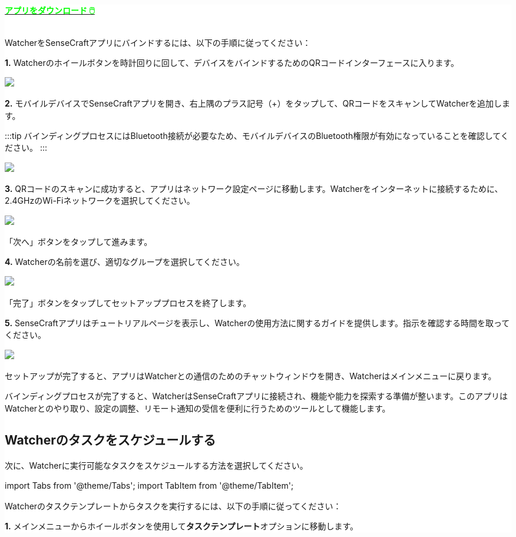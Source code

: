 <div class="get_one_now_container" style={{textAlign: 'center'}}>
    <a class="get_one_now_item" href="https://sensecraft-app-download.seeed.cc">
            <strong><span><font color={'FFFFFF'} size={"4"}> アプリをダウンロード 🖱️</font></span></strong>
    </a>
</div>

<br />

WatcherをSenseCraftアプリにバインドするには、以下の手順に従ってください：

**1.** Watcherのホイールボタンを時計回りに回して、デバイスをバインドするためのQRコードインターフェースに入ります。

<div style={{textAlign:'center'}}><img src="https://files.seeedstudio.com/wiki/watcher_getting_started/1.svg" style={{width:550, height:'auto'}}/></div>

**2.** モバイルデバイスでSenseCraftアプリを開き、右上隅のプラス記号（+）をタップして、QRコードをスキャンしてWatcherを追加します。

:::tip
バインディングプロセスにはBluetooth接続が必要なため、モバイルデバイスのBluetooth権限が有効になっていることを確認してください。
:::

<div style={{textAlign:'center'}}><img src="https://files.seeedstudio.com/wiki/watcher_getting_started/2.svg" style={{width:550, height:'auto'}}/></div>

**3.** QRコードのスキャンに成功すると、アプリはネットワーク設定ページに移動します。Watcherをインターネットに接続するために、2.4GHzのWi-Fiネットワークを選択してください。

<div style={{textAlign:'center'}}><img src="https://files.seeedstudio.com/wiki/watcher_getting_started/3.svg" style={{width:550, height:'auto'}}/></div>

「次へ」ボタンをタップして進みます。

**4.** Watcherの名前を選び、適切なグループを選択してください。

<div style={{textAlign:'center'}}><img src="https://files.seeedstudio.com/wiki/watcher_getting_started/4.svg" style={{width:550, height:'auto'}}/></div>

「完了」ボタンをタップしてセットアッププロセスを終了します。

**5.** SenseCraftアプリはチュートリアルページを表示し、Watcherの使用方法に関するガイドを提供します。指示を確認する時間を取ってください。

<div style={{textAlign:'center'}}><img src="https://files.seeedstudio.com/wiki/watcher_getting_started/5.svg" style={{width:550, height:'auto'}}/></div>

セットアップが完了すると、アプリはWatcherとの通信のためのチャットウィンドウを開き、Watcherはメインメニューに戻ります。

バインディングプロセスが完了すると、WatcherはSenseCraftアプリに接続され、機能や能力を探索する準備が整います。このアプリはWatcherとのやり取り、設定の調整、リモート通知の受信を便利に行うためのツールとして機能します。


## Watcherのタスクをスケジュールする

次に、Watcherに実行可能なタスクをスケジュールする方法を選択してください。

import Tabs from '@theme/Tabs';
import TabItem from '@theme/TabItem';

<Tabs>
<TabItem value="Built-in task templates" label="組み込みタスクテンプレート">

Watcherのタスクテンプレートからタスクを実行するには、以下の手順に従ってください：

**1.** メインメニューからホイールボタンを使用して**タスクテンプレート**オプションに移動します。
